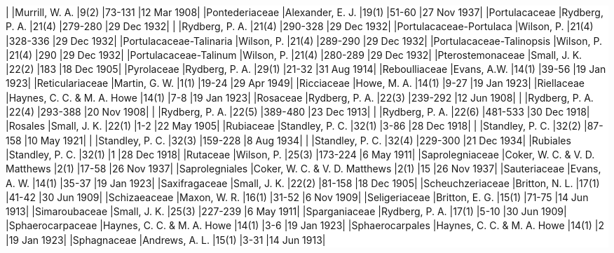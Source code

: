 |	|Murrill, W. A.	|9(2)	|73-131	|12 Mar 1908|
|Pontederiaceae	|Alexander, E. J.	|19(1)	|51-60	|27 Nov 1937|
|Portulacaceae	|Rydberg, P. A.	|21(4)	|279-280	|29 Dec 1932|
|	|Rydberg, P. A.	|21(4)	|290-328	|29 Dec 1932|
|Portulacaceae-Portulaca	|Wilson, P.	|21(4)	|328-336	|29 Dec 1932|
|Portulacaceae-Talinaria	|Wilson, P.	|21(4)	|289-290	|29 Dec 1932|
|Portulacaceae-Talinopsis	|Wilson, P.	|21(4)	|290	|29 Dec 1932|
|Portulacaceae-Talinum	|Wilson, P.	|21(4)	|280-289	|29 Dec 1932|
|Pterostemonaceae	|Small, J. K.	|22(2)	|183	|18 Dec 1905|
|Pyrolaceae	|Rydberg, P. A.	|29(1)	|21-32	|31 Aug 1914|
|Reboulliaceae	|Evans, A.W.	|14(1)	|39-56	|19 Jan 1923|
|Reticulariaceae	|Martin, G. W.	|1(1)	|19-24	|29 Apr 1949|
|Ricciaceae	|Howe, M. A.	|14(1)	|9-27	|19 Jan 1923|
|Riellaceae	|Haynes, C. C. & M. A. Howe	|14(1)	|7-8	|19 Jan 1923|
|Rosaceae	|Rydberg, P. A.	|22(3)	|239-292	|12 Jun 1908|
|	|Rydberg, P. A.	|22(4)	|293-388	|20 Nov 1908|
|	|Rydberg, P. A.	|22(5)	|389-480	|23 Dec 1913|
|	|Rydberg, P. A.	|22(6)	|481-533	|30 Dec 1918|
|Rosales	|Small, J. K.	|22(1)	|1-2	|22 May 1905|
|Rubiaceae	|Standley, P. C.	|32(1)	|3-86	|28 Dec 1918|
|	|Standley, P. C.	|32(2)	|87-158	|10 May 1921|
|	|Standley, P. C.	|32(3)	|159-228	|8 Aug 1934|
|	|Standley, P. C.	|32(4)	|229-300	|21 Dec 1934|
|Rubiales	|Standley, P. C.	|32(1)	|1	|28 Dec 1918|
|Rutaceae	|Wilson, P.	|25(3)	|173-224	|6 May 1911|
|Saprolegniaceae	|Coker, W. C. & V. D. Matthews	|2(1)	|17-58	|26 Nov 1937|
|Saprolegniales	|Coker, W. C. & V. D. Matthews	|2(1)	|15	|26 Nov 1937|
|Sauteriaceae	|Evans, A. W.	|14(1)	|35-37	|19 Jan 1923|
|Saxifragaceae	|Small, J. K.	|22(2)	|81-158	|18 Dec 1905|
|Scheuchzeriaceae	|Britton, N. L.	|17(1)	|41-42	|30 Jun 1909|
|Schizaeaceae	|Maxon, W. R.	|16(1)	|31-52	|6 Nov 1909|
|Seligeriaceae	|Britton, E. G.	|15(1)	|71-75	|14 Jun 1913|
|Simaroubaceae	|Small, J. K.	|25(3)	|227-239	|6 May 1911|
|Sparganiaceae	|Rydberg, P. A.	|17(1)	|5-10	|30 Jun 1909|
|Sphaerocarpaceae	|Haynes, C. C. & M. A. Howe	|14(1)	|3-6	|19 Jan 1923|
|Sphaerocarpales	|Haynes, C. C. & M. A. Howe	|14(1)	|2	|19 Jan 1923|
|Sphagnaceae	|Andrews, A. L.	|15(1)	|3-31	|14 Jun 1913|